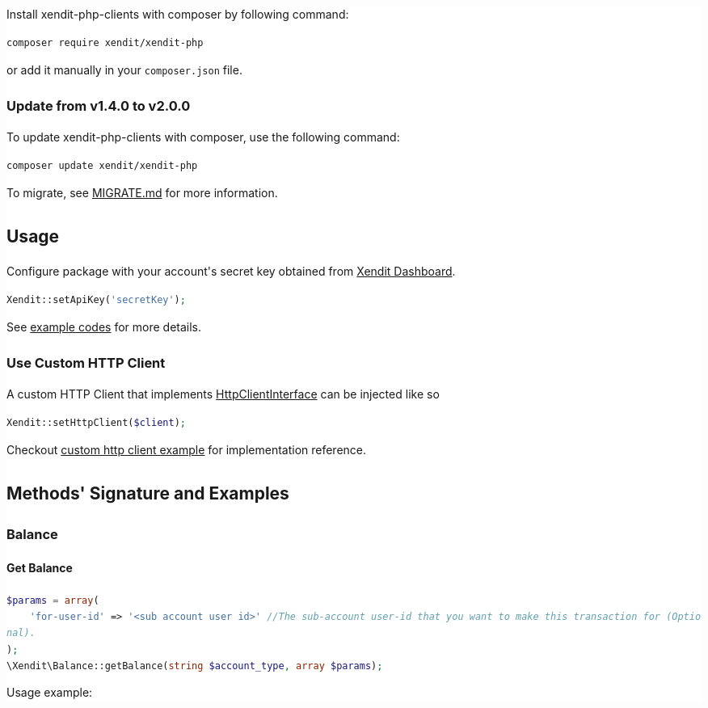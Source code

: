 Install xendit-php-clients with composer by following command:

```bash
composer require xendit/xendit-php
```

or add it manually in your `composer.json` file.

### Update from v1.4.0 to v2.0.0

To update xendit-php-clients with composer, use the following command:

```bash
composer update xendit/xendit-php
```

To migrate, see [MIGRATE.md](MIGRATE.md) for more information.

## Usage

Configure package with your account's secret key obtained from [Xendit Dashboard](https://dashboard.xendit.co/settings/developers#api-keys).

```php
Xendit::setApiKey('secretKey');
```

See [example codes](./examples) for more details.

### Use Custom HTTP Client

A custom HTTP Client that implements [HttpClientInterface](./src/HttpClientInterface.php) can be injected like so

```php
Xendit::setHttpClient($client);
```

Checkout [custom http client example](./examples/CustomHttpClient.php) for implementation reference.

## Methods' Signature and Examples

### Balance

#### Get Balance

```php
$params = array(
    'for-user-id' => '<sub account user id>' //The sub-account user-id that you want to make this transaction for (Optional).
);
\Xendit\Balance::getBalance(string $account_type, array $params);
```

Usage example:
